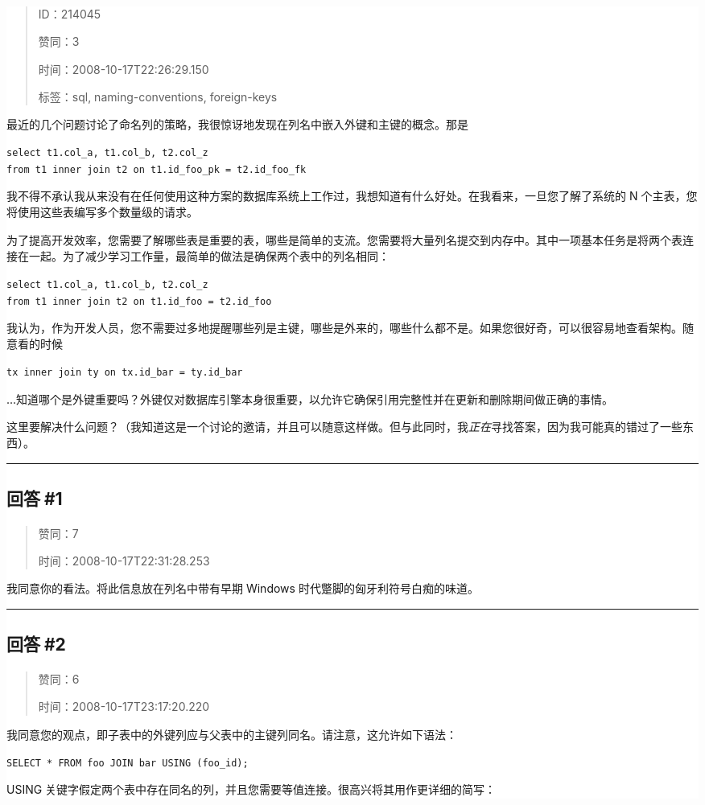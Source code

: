 > ID：214045
> 
> 赞同：3
> 
> 时间：2008-10-17T22:26:29.150
> 
> 标签：sql, naming-conventions, foreign-keys

最近的几个问题讨论了命名列的策略，我很惊讶地发现在列名中嵌入外键和主键的概念。那是

```
select t1.col_a, t1.col_b, t2.col_z
from t1 inner join t2 on t1.id_foo_pk = t2.id_foo_fk 
```

我不得不承认我从来没有在任何使用这种方案的数据库系统上工作过，我想知道有什么好处。在我看来，一旦您了解了系统的 N 个主表，您将使用这些表编写多个数量级的请求。

为了提高开发效率，您需要了解哪些表是重要的表，哪些是简单的支流。您需要将大量列名提交到内存中。其中一项基本任务是将两个表连接在一起。为了减少学习工作量，最简单的做法是确保两个表中的列名相同：

```
select t1.col_a, t1.col_b, t2.col_z
from t1 inner join t2 on t1.id_foo = t2.id_foo 
```

我认为，作为开发人员，您不需要过多地提醒哪些列是主键，哪些是外来的，哪些什么都不是。如果您很好奇，可以很容易地查看架构。随意看的时候

```
tx inner join ty on tx.id_bar = ty.id_bar 
```

...知道哪个是外键重要吗？外键仅对数据库引擎本身很重要，以允许它确保引用完整性并在更新和删除期间做正确的事情。

这里要解决什么问题？（我知道这是一个讨论的邀请，并且可以随意这样做。但与此同时，我*正在*寻找答案，因为我可能真的错过了一些东西）。

* * *

## 回答 #1

> 赞同：7
> 
> 时间：2008-10-17T22:31:28.253

我同意你的看法。将此信息放在列名中带有早期 Windows 时代蹩脚的匈牙利符号白痴的味道。

* * *

## 回答 #2

> 赞同：6
> 
> 时间：2008-10-17T23:17:20.220

我同意您的观点，即子表中的外键列应与父表中的主键列同名。请注意，这允许如下语法：

```
SELECT * FROM foo JOIN bar USING (foo_id); 
```

USING 关键字假定两个表中存在同名的列，并且您需要等值连接。很高兴将其用作更详细的简写：
